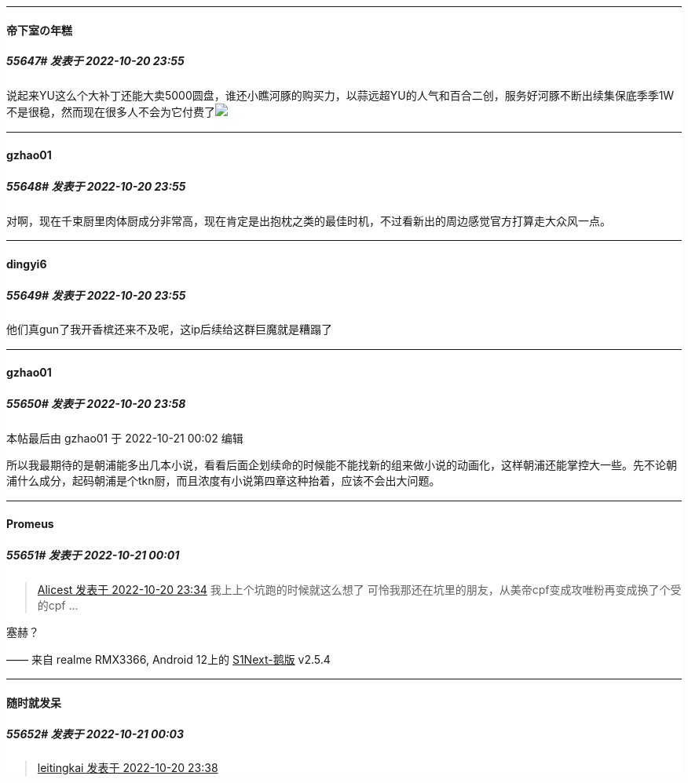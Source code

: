 

*****

####  帝下室の年糕  
##### 55647#       发表于 2022-10-20 23:55

说起来YU这么个大补丁还能大卖5000圆盘，谁还小瞧河豚的购买力，以蒜远超YU的人气和百合二创，服务好河豚不断出续集保底季季1W不是很稳，然而现在很多人不会为它付费了<img src="https://static.saraba1st.com/image/smiley/face2017/053.png" referrerpolicy="no-referrer">

*****

####  gzhao01  
##### 55648#       发表于 2022-10-20 23:55

对啊，现在千束厨里肉体厨成分非常高，现在肯定是出抱枕之类的最佳时机，不过看新出的周边感觉官方打算走大众风一点。

*****

####  dingyi6  
##### 55649#       发表于 2022-10-20 23:55

他们真gun了我开香槟还来不及呢，这ip后续给这群巨魔就是糟蹋了

*****

####  gzhao01  
##### 55650#       发表于 2022-10-20 23:58

 本帖最后由 gzhao01 于 2022-10-21 00:02 编辑 

所以我最期待的是朝浦能多出几本小说，看看后面企划续命的时候能不能找新的组来做小说的动画化，这样朝浦还能掌控大一些。先不论朝浦什么成分，起码朝浦是个tkn厨，而且浓度有小说第四章这种抬着，应该不会出大问题。



*****

####  Promeus  
##### 55651#       发表于 2022-10-21 00:01

<blockquote><a href="httphttps://bbs.saraba1st.com/2b/forum.php?mod=redirect&amp;goto=findpost&amp;pid=58015709&amp;ptid=2045127" target="_blank">Alicest 发表于 2022-10-20 23:34</a>
我上上个坑跑的时候就这么想了
可怜我那还在坑里的朋友，从美帝cpf变成攻唯粉再变成换了个受的cpf ...</blockquote>
塞赫？

—— 来自 realme RMX3366, Android 12上的 [S1Next-鹅版](https://github.com/ykrank/S1-Next/releases) v2.5.4

*****

####  随时就发呆  
##### 55652#       发表于 2022-10-21 00:03

<blockquote><a href="httphttps://bbs.saraba1st.com/2b/forum.php?mod=redirect&amp;goto=findpost&amp;pid=58015774&amp;ptid=2045127" target="_blank">leitingkai 发表于 2022-10-20 23:38</a>
